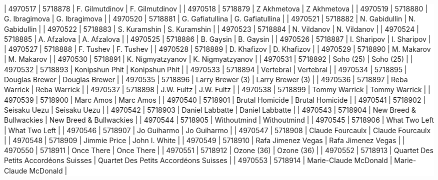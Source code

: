 | 4970517 | 5718878 | F. Gilmutdinov | F. Gilmutdinov |
| 4970518 | 5718879 | Z Akhmetova | Z Akhmetova |
| 4970519 | 5718880 | G. Ibragimova | G. Ibragimova |
| 4970520 | 5718881 | G. Gafiatullina | G. Gafiatullina |
| 4970521 | 5718882 | N. Gabidullin | N. Gabidullin |
| 4970522 | 5718883 | S. Kuramshin | S. Kuramshin |
| 4970523 | 5718884 | N. Vildanov | N. Vildanov |
| 4970524 | 5718885 | A. Afzalova | A. Afzalova |
| 4970525 | 5718886 | B. Gaysin | B. Gaysin |
| 4970526 | 5718887 | I. Sharipov | I. Sharipov |
| 4970527 | 5718888 | F. Tushev | F. Tushev |
| 4970528 | 5718889 | D. Khafizov | D. Khafizov |
| 4970529 | 5718890 | M. Makarov | M. Makarov |
| 4970530 | 5718891 | K. Nigmyatzyanov | K. Nigmyatzyanov |
| 4970531 | 5718892 | Soho (25) | Soho (25) |
| 4970532 | 5718893 | Konipshun Phit | Konipshun Phit |
| 4970533 | 5718894 | Vertebral | Vertebral |
| 4970534 | 5718895 | Douglas Brewer | Douglas Brewer |
| 4970535 | 5718896 | Larry Brewer (3) | Larry Brewer (3) |
| 4970536 | 5718897 | Reba Warrick | Reba Warrick |
| 4970537 | 5718898 | J.W. Fultz | J.W. Fultz |
| 4970538 | 5718899 | Tommy Warrick | Tommy Warrick |
| 4970539 | 5718900 | Marc Amos | Marc Amos |
| 4970540 | 5718901 | Brutal Homicide | Brutal Homicide |
| 4970541 | 5718902 | Seisaku Uezu | Seisaku Uezu |
| 4970542 | 5718903 | Daniel Labbatte | Daniel Labbatte |
| 4970543 | 5718904 | New Breed & Bullwackies | New Breed & Bullwackies |
| 4970544 | 5718905 | Withoutmind | Withoutmind |
| 4970545 | 5718906 | What Two Left | What Two Left |
| 4970546 | 5718907 | Jo Guiharmo | Jo Guiharmo |
| 4970547 | 5718908 | Claude Fourcaulx | Claude Fourcaulx |
| 4970548 | 5718909 | Jimmie Price | John I. White |
| 4970549 | 5718910 | Rafa Jimenez Vegas | Rafa Jimenez Vegas |
| 4970550 | 5718911 | Once There | Once There |
| 4970551 | 5718912 | Ozone (36) | Ozone (36) |
| 4970552 | 5718913 | Quartet Des Petits Accordéons Suisses | Quartet Des Petits Accordéons Suisses |
| 4970553 | 5718914 | Marie-Claude McDonald | Marie-Claude McDonald |